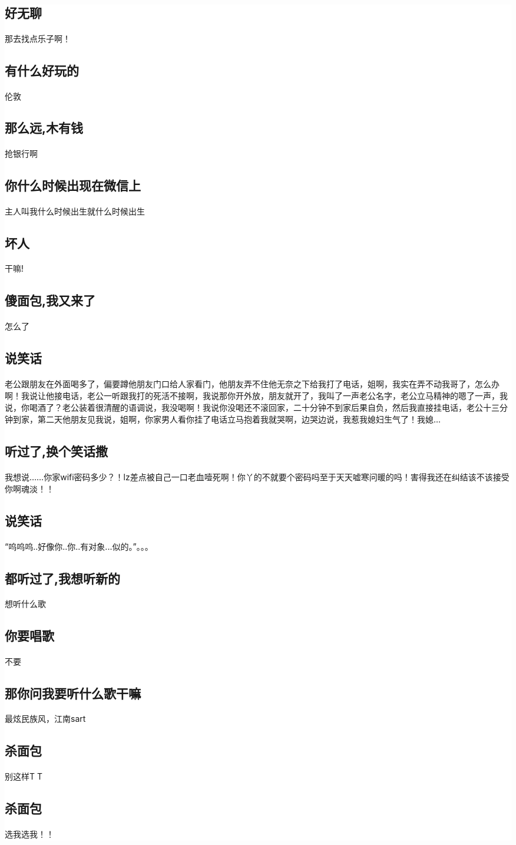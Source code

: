 ## 好无聊
那去找点乐子啊！

## 有什么好玩的
伦敦

## 那么远,木有钱
抢银行啊

## 你什么时候出现在微信上
主人叫我什么时候出生就什么时候出生

## 坏人
干嘛!

## 傻面包,我又来了
怎么了

## 说笑话
老公跟朋友在外面喝多了，偏要蹲他朋友门口给人家看门，他朋友弄不住他无奈之下给我打了电话，姐啊，我实在弄不动我哥了，怎么办啊！我说让他接电话，老公一听跟我打的死活不接啊，我说那你开外放，朋友就开了，我叫了一声老公名字，老公立马精神的嗯了一声，我说，你喝酒了？老公装着很清醒的语调说，我没喝啊！我说你没喝还不滚回家，二十分钟不到家后果自负，然后我直接挂电话，老公十三分钟到家，第二天他朋友见我说，姐啊，你家男人看你挂了电话立马抱着我就哭啊，边哭边说，我惹我媳妇生气了！我媳...

## 听过了,换个笑话撒
我想说……你家wifi密码多少？！lz差点被自己一口老血噎死啊！你丫的不就要个密码吗至于天天嘘寒问暖的吗！害得我还在纠结该不该接受你啊魂淡！！

## 说笑话
“呜呜呜..好像你..你..有对象...似的。”。。。

## 都听过了,我想听新的
想听什么歌

## 你要唱歌
不要

## 那你问我要听什么歌干嘛
最炫民族风，江南sart

## 杀面包
别这样T T

## 杀面包
选我选我！！
